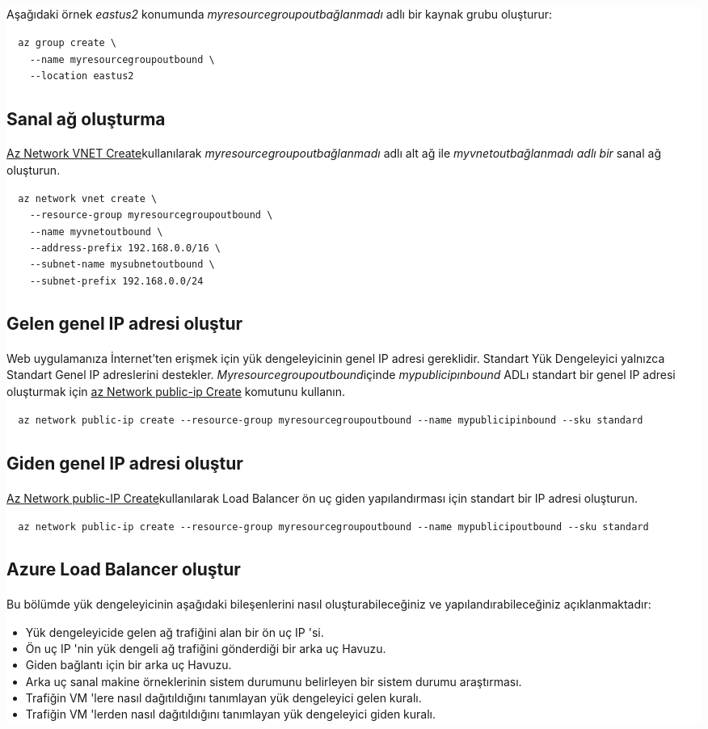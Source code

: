 Aşağıdaki örnek *eastus2* konumunda *myresourcegroupoutbağlanmadı* adlı bir kaynak grubu oluşturur:

```azurecli-interactive
  az group create \
    --name myresourcegroupoutbound \
    --location eastus2
```
## <a name="create-virtual-network"></a>Sanal ağ oluşturma
[Az Network VNET Create](https://docs.microsoft.com/cli/azure/network/vnet)kullanılarak *myresourcegroupoutbağlanmadı* adlı alt ağ ile *myvnetoutbağlanmadı* *adlı bir* sanal ağ oluşturun.

```azurecli-interactive
  az network vnet create \
    --resource-group myresourcegroupoutbound \
    --name myvnetoutbound \
    --address-prefix 192.168.0.0/16 \
    --subnet-name mysubnetoutbound \
    --subnet-prefix 192.168.0.0/24
```

## <a name="create-inbound-public-ip-address"></a>Gelen genel IP adresi oluştur 

Web uygulamanıza İnternet’ten erişmek için yük dengeleyicinin genel IP adresi gereklidir. Standart Yük Dengeleyici yalnızca Standart Genel IP adreslerini destekler. *Myresourcegroupoutbound*içinde *mypublicipınbound* ADLı standart bir genel IP adresi oluşturmak için [az Network public-ip Create](https://docs.microsoft.com/cli/azure/network/public-ip) komutunu kullanın.

```azurecli-interactive
  az network public-ip create --resource-group myresourcegroupoutbound --name mypublicipinbound --sku standard
```

## <a name="create-outbound-public-ip-address"></a>Giden genel IP adresi oluştur 

[Az Network public-IP Create](https://docs.microsoft.com/cli/azure/network/public-ip)kullanılarak Load Balancer ön uç giden yapılandırması için standart bir IP adresi oluşturun.

```azurecli-interactive
  az network public-ip create --resource-group myresourcegroupoutbound --name mypublicipoutbound --sku standard
```

## <a name="create-azure-load-balancer"></a>Azure Load Balancer oluştur

Bu bölümde yük dengeleyicinin aşağıdaki bileşenlerini nasıl oluşturabileceğiniz ve yapılandırabileceğiniz açıklanmaktadır:
  - Yük dengeleyicide gelen ağ trafiğini alan bir ön uç IP 'si.
  - Ön uç IP 'nin yük dengeli ağ trafiğini gönderdiği bir arka uç Havuzu.
  - Giden bağlantı için bir arka uç Havuzu. 
  - Arka uç sanal makine örneklerinin sistem durumunu belirleyen bir sistem durumu araştırması.
  - Trafiğin VM 'lere nasıl dağıtıldığını tanımlayan yük dengeleyici gelen kuralı.
  - Trafiğin VM 'lerden nasıl dağıtıldığını tanımlayan yük dengeleyici giden kuralı.

